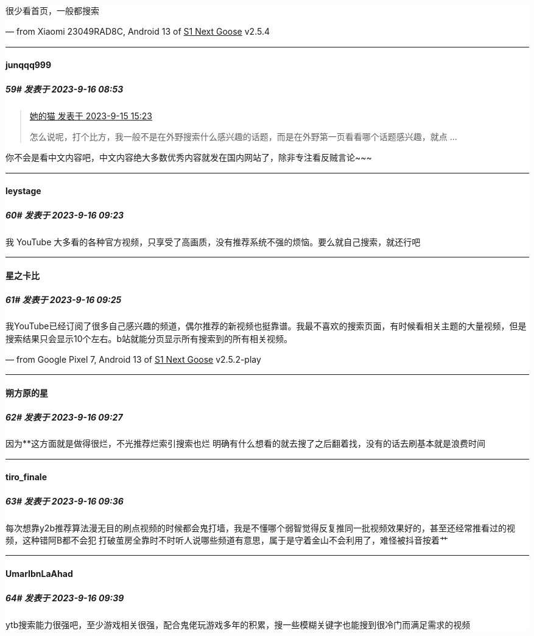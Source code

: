 很少看首页，一般都搜索

— from Xiaomi 23049RAD8C, Android 13 of [S1 Next Goose](https://pan.baidu.com/s/1mi43uRm) v2.5.4

*****

####  junqqq999  
##### 59#       发表于 2023-9-16 08:53

<blockquote><a href="httphttps://bbs.saraba1st.com/2b/forum.php?mod=redirect&amp;goto=findpost&amp;pid=62417755&amp;ptid=2152893" target="_blank">她的猫 发表于 2023-9-15 15:23</a>

怎么说呢，打个比方，我一般不是在外野搜索什么感兴趣的话题，而是在外野第一页看看哪个话题感兴趣，就点 ...</blockquote>
你不会是看中文内容吧，中文内容绝大多数优秀内容就发在国内网站了，除非专注看反贼言论~~~

*****

####  leystage  
##### 60#       发表于 2023-9-16 09:23

我 YouTube 大多看的各种官方视频，只享受了高画质，没有推荐系统不强的烦恼。要么就自己搜索，就还行吧


*****

####  星之卡比  
##### 61#       发表于 2023-9-16 09:25

我YouTube已经订阅了很多自己感兴趣的频道，偶尔推荐的新视频也挺靠谱。我最不喜欢的搜索页面，有时候看相关主题的大量视频，但是搜索结果只会显示10个左右。b站就能分页显示所有搜索到的所有相关视频。

— from Google Pixel 7, Android 13 of [S1 Next Goose](https://pan.baidu.com/s/1mi43uRm) v2.5.2-play

*****

####  朔方原的星  
##### 62#       发表于 2023-9-16 09:27

因为**这方面就是做得很烂，不光推荐烂索引搜索也烂
明确有什么想看的就去搜了之后翻着找，没有的话去刷基本就是浪费时间


*****

####  tiro_finale  
##### 63#       发表于 2023-9-16 09:36

每次想靠y2b推荐算法漫无目的刷点视频的时候都会鬼打墙，我是不懂哪个弱智觉得反复推同一批视频效果好的，甚至还经常推看过的视频，这种错阿B都不会犯
打破茧房全靠时不时听人说哪些频道有意思，属于是守着金山不会利用了，难怪被抖音按着艹

*****

####  UmarIbnLaAhad  
##### 64#       发表于 2023-9-16 09:39

ytb搜索能力很强吧，至少游戏相关很强，配合鬼佬玩游戏多年的积累，搜一些模糊关键字也能搜到很冷门而满足需求的视频
